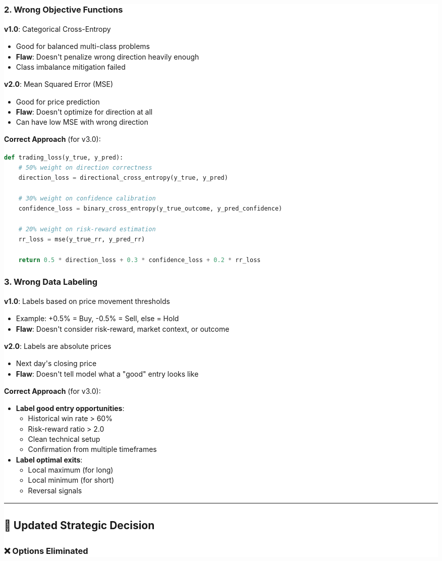 ### 2. Wrong Objective Functions

**v1.0**: Categorical Cross-Entropy
- Good for balanced multi-class problems
- **Flaw**: Doesn't penalize wrong direction heavily enough
- Class imbalance mitigation failed

**v2.0**: Mean Squared Error (MSE)
- Good for price prediction
- **Flaw**: Doesn't optimize for direction at all
- Can have low MSE with wrong direction

**Correct Approach** (for v3.0):
```python
def trading_loss(y_true, y_pred):
    # 50% weight on direction correctness
    direction_loss = directional_cross_entropy(y_true, y_pred)

    # 30% weight on confidence calibration
    confidence_loss = binary_cross_entropy(y_true_outcome, y_pred_confidence)

    # 20% weight on risk-reward estimation
    rr_loss = mse(y_true_rr, y_pred_rr)

    return 0.5 * direction_loss + 0.3 * confidence_loss + 0.2 * rr_loss
```

### 3. Wrong Data Labeling

**v1.0**: Labels based on price movement thresholds
- Example: +0.5% = Buy, -0.5% = Sell, else = Hold
- **Flaw**: Doesn't consider risk-reward, market context, or outcome

**v2.0**: Labels are absolute prices
- Next day's closing price
- **Flaw**: Doesn't tell model what a "good" entry looks like

**Correct Approach** (for v3.0):
- **Label good entry opportunities**:
  - Historical win rate > 60%
  - Risk-reward ratio > 2.0
  - Clean technical setup
  - Confirmation from multiple timeframes
- **Label optimal exits**:
  - Local maximum (for long)
  - Local minimum (for short)
  - Reversal signals

---

## 🎯 Updated Strategic Decision

### ❌ Options Eliminated
